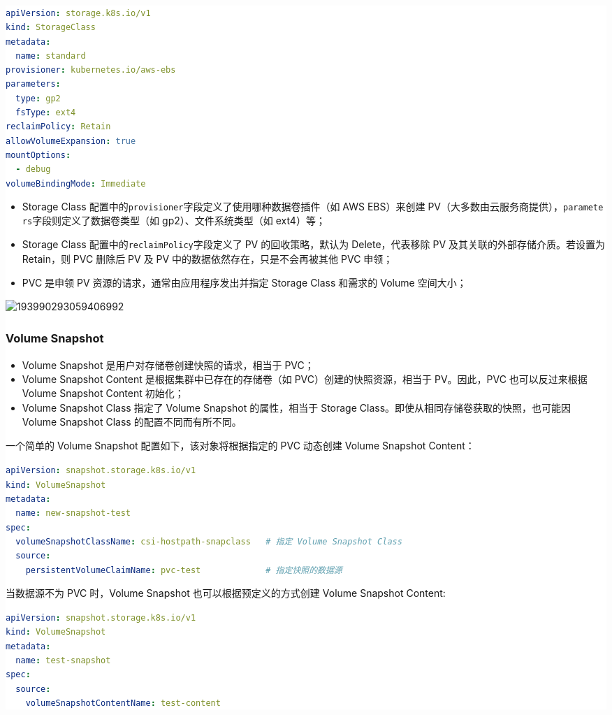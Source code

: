   ```yaml
  apiVersion: storage.k8s.io/v1
  kind: StorageClass
  metadata:
    name: standard
  provisioner: kubernetes.io/aws-ebs
  parameters:
    type: gp2
    fsType: ext4
  reclaimPolicy: Retain
  allowVolumeExpansion: true
  mountOptions:
    - debug
  volumeBindingMode: Immediate
  ```

- Storage Class 配置中的`provisioner`字段定义了使用哪种数据卷插件（如 AWS EBS）来创建 PV（大多数由云服务商提供），`parameters`字段则定义了数据卷类型（如 gp2）、文件系统类型（如 ext4）等；

- Storage Class 配置中的`reclaimPolicy`字段定义了 PV 的回收策略，默认为 Delete，代表移除 PV 及其关联的外部存储介质。若设置为 Retain，则 PVC 删除后 PV 及 PV 中的数据依然存在，只是不会再被其他 PVC 申领；

- PVC 是申领 PV 资源的请求，通常由应用程序发出并指定 Storage Class 和需求的 Volume 空间大小；

![193990293059406992](https://cdn.jsdelivr.net/gh/koktlzz/NoteImg@main/193990293059406992.jpg)

### Volume Snapshot

- Volume Snapshot 是用户对存储卷创建快照的请求，相当于 PVC；
- Volume Snapshot Content 是根据集群中已存在的存储卷（如 PVC）创建的快照资源，相当于 PV。因此，PVC 也可以反过来根据 Volume Snapshot Content 初始化；
- Volume Snapshot Class 指定了 Volume Snapshot 的属性，相当于 Storage Class。即使从相同存储卷获取的快照，也可能因 Volume Snapshot Class 的配置不同而有所不同。

一个简单的 Volume Snapshot 配置如下，该对象将根据指定的 PVC 动态创建 Volume Snapshot Content：

```yaml
apiVersion: snapshot.storage.k8s.io/v1
kind: VolumeSnapshot
metadata:
  name: new-snapshot-test
spec:
  volumeSnapshotClassName: csi-hostpath-snapclass   # 指定 Volume Snapshot Class
  source:
    persistentVolumeClaimName: pvc-test             # 指定快照的数据源
```

当数据源不为 PVC 时，Volume Snapshot 也可以根据预定义的方式创建 Volume Snapshot Content:

```yaml
apiVersion: snapshot.storage.k8s.io/v1
kind: VolumeSnapshot
metadata:
  name: test-snapshot
spec:
  source:
    volumeSnapshotContentName: test-content    
```
